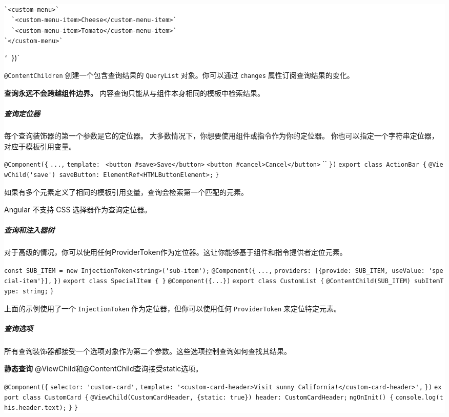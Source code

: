     `<custom-menu>`
      `<custom-menu-item>Cheese</custom-menu-item>`
      `<custom-menu-item>Tomato</custom-menu-item>`
    `</custom-menu>`
  `‘
`})`

`@ContentChildren` 创建一个包含查询结果的 `QueryList` 对象。你可以通过 `changes` 属性订阅查询结果的变化。

**查询永远不会跨越组件边界。** 内容查询只能从与组件本身相同的模板中检索结果。


##### 查询定位器
每个查询装饰器的第一个参数是它的定位器。
大多数情况下，你想要使用组件或指令作为你的定位器。
你也可以指定一个字符串定位器，对应于模板引用变量。

`@Component({`
  `...,`
  `template: `
    `<button #save>Save</button>`
    `<button #cancel>Cancel</button>`
  ``
`})`
`export class ActionBar {`
  `@ViewChild('save') saveButton: ElementRef<HTMLButtonElement>;`
`}`

如果有多个元素定义了相同的模板引用变量，查询会检索第一个匹配的元素。

Angular 不支持 CSS 选择器作为查询定位器。


##### 查询和注入器树
对于高级的情况，你可以使用任何ProviderToken作为定位器。这让你能够基于组件和指令提供者定位元素。

`const SUB_ITEM = new InjectionToken<string>('sub-item');`
`@Component({`
  `...,`
  `providers: [{provide: SUB_ITEM, useValue: 'special-item'}],`
`})`
`export class SpecialItem { }`
`@Component({...})`
`export class CustomList {`
  `@ContentChild(SUB_ITEM) subItemType: string;`
`}`

上面的示例使用了一个 `InjectionToken` 作为定位器，但你可以使用任何 `ProviderToken` 来定位特定元素。

##### 查询选项
所有查询装饰器都接受一个选项对象作为第二个参数。这些选项控制查询如何查找其结果。


**静态查询**
@ViewChild和@ContentChild查询接受static选项。

`@Component({`
  `selector: 'custom-card',`
  `template: '<custom-card-header>Visit sunny California!</custom-card-header>',`
`})`
`export class CustomCard {`
  `@ViewChild(CustomCardHeader, {static: true}) header: CustomCardHeader;`
  `ngOnInit() {`
    `console.log(this.header.text);`
  `}`
`}`
